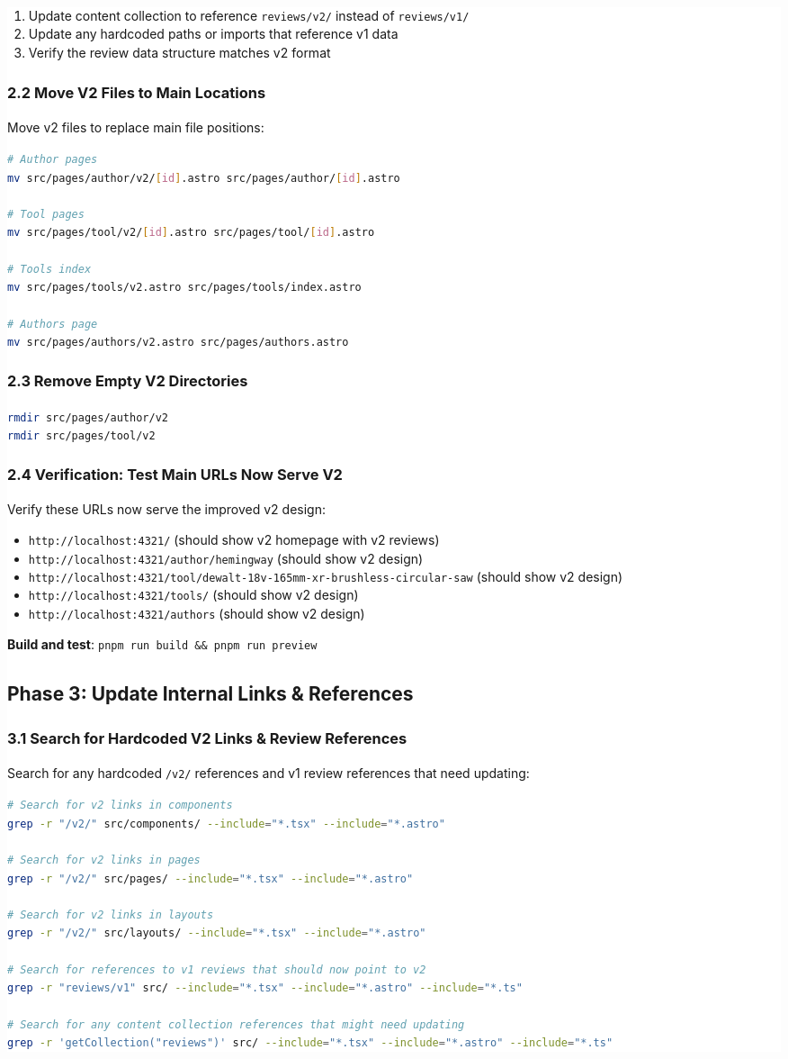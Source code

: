 1. Update content collection to reference `reviews/v2/` instead of `reviews/v1/`
2. Update any hardcoded paths or imports that reference v1 data
3. Verify the review data structure matches v2 format

### 2.2 Move V2 Files to Main Locations

Move v2 files to replace main file positions:

```bash
# Author pages
mv src/pages/author/v2/[id].astro src/pages/author/[id].astro

# Tool pages
mv src/pages/tool/v2/[id].astro src/pages/tool/[id].astro

# Tools index
mv src/pages/tools/v2.astro src/pages/tools/index.astro

# Authors page
mv src/pages/authors/v2.astro src/pages/authors.astro
```

### 2.3 Remove Empty V2 Directories

```bash
rmdir src/pages/author/v2
rmdir src/pages/tool/v2
```

### 2.4 Verification: Test Main URLs Now Serve V2

Verify these URLs now serve the improved v2 design:

- `http://localhost:4321/` (should show v2 homepage with v2 reviews)
- `http://localhost:4321/author/hemingway` (should show v2 design)
- `http://localhost:4321/tool/dewalt-18v-165mm-xr-brushless-circular-saw` (should show v2 design)
- `http://localhost:4321/tools/` (should show v2 design)
- `http://localhost:4321/authors` (should show v2 design)

**Build and test**: `pnpm run build && pnpm run preview`

## Phase 3: Update Internal Links & References

### 3.1 Search for Hardcoded V2 Links & Review References

Search for any hardcoded `/v2/` references and v1 review references that need updating:

```bash
# Search for v2 links in components
grep -r "/v2/" src/components/ --include="*.tsx" --include="*.astro"

# Search for v2 links in pages
grep -r "/v2/" src/pages/ --include="*.tsx" --include="*.astro"

# Search for v2 links in layouts
grep -r "/v2/" src/layouts/ --include="*.tsx" --include="*.astro"

# Search for references to v1 reviews that should now point to v2
grep -r "reviews/v1" src/ --include="*.tsx" --include="*.astro" --include="*.ts"

# Search for any content collection references that might need updating
grep -r 'getCollection("reviews")' src/ --include="*.tsx" --include="*.astro" --include="*.ts"
```
